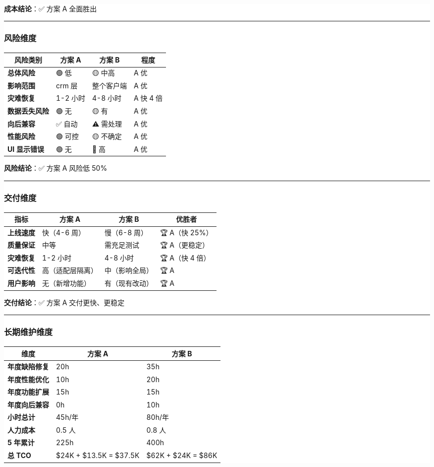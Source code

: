 
**成本结论**：✅ 方案 A 全面胜出

---

### 风险维度

| 风险类别 | 方案 A | 方案 B | 程度 |
|----------|--------|--------|------|
| **总体风险** | 🟢 低 | 🟡 中高 | A 优 |
| **影响范围** | crm 层 | 整个客户端 | A 优 |
| **灾难恢复** | 1-2 小时 | 4-8 小时 | A 快 4 倍 |
| **数据丢失风险** | 🟢 无 | 🟡 有 | A 优 |
| **向后兼容** | ✅ 自动 | ⚠️ 需处理 | A 优 |
| **性能风险** | 🟢 可控 | 🟡 不确定 | A 优 |
| **UI 显示错误** | 🟢 无 | 🔴 高 | A 优 |

**风险结论**：✅ 方案 A 风险低 50%

---

### 交付维度

| 指标 | 方案 A | 方案 B | 优胜者 |
|------|--------|--------|--------|
| **上线速度** | 快（4-6 周） | 慢（6-8 周） | 🏆 A（快 25%） |
| **质量保证** | 中等 | 需充足测试 | 🏆 A（更稳定） |
| **灾难恢复** | 1-2 小时 | 4-8 小时 | 🏆 A（快 4 倍） |
| **可迭代性** | 高（适配层隔离） | 中（影响全局） | 🏆 A |
| **用户影响** | 无（新增功能） | 有（现有改动） | 🏆 A |

**交付结论**：✅ 方案 A 交付更快、更稳定

---

### 长期维护维度

| 维度 | 方案 A | 方案 B |
|------|--------|--------|
| **年度缺陷修复** | 20h | 35h |
| **年度性能优化** | 10h | 20h |
| **年度功能扩展** | 15h | 15h |
| **年度向后兼容** | 0h | 10h |
| **小时总计** | 45h/年 | 80h/年 |
| **人力成本** | 0.5 人 | 0.8 人 |
| **5 年累计** | 225h | 400h |
| **总 TCO** | $24K + $13.5K = $37.5K | $62K + $24K = $86K |
